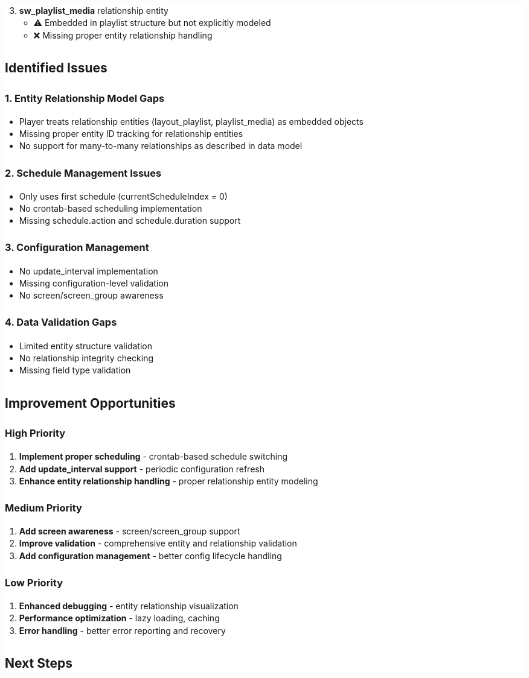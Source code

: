 3. **sw_playlist_media** relationship entity
   - ⚠️ Embedded in playlist structure but not explicitly modeled
   - ❌ Missing proper entity relationship handling

## Identified Issues

### 1. Entity Relationship Model Gaps

- Player treats relationship entities (layout_playlist, playlist_media) as embedded objects
- Missing proper entity ID tracking for relationship entities
- No support for many-to-many relationships as described in data model

### 2. Schedule Management Issues

- Only uses first schedule (currentScheduleIndex = 0)
- No crontab-based scheduling implementation
- Missing schedule.action and schedule.duration support

### 3. Configuration Management

- No update_interval implementation
- Missing configuration-level validation
- No screen/screen_group awareness

### 4. Data Validation Gaps

- Limited entity structure validation
- No relationship integrity checking
- Missing field type validation

## Improvement Opportunities

### High Priority

1. **Implement proper scheduling** - crontab-based schedule switching
2. **Add update_interval support** - periodic configuration refresh
3. **Enhance entity relationship handling** - proper relationship entity modeling

### Medium Priority

1. **Add screen awareness** - screen/screen_group support
2. **Improve validation** - comprehensive entity and relationship validation
3. **Add configuration management** - better config lifecycle handling

### Low Priority

1. **Enhanced debugging** - entity relationship visualization
2. **Performance optimization** - lazy loading, caching
3. **Error handling** - better error reporting and recovery

## Next Steps
